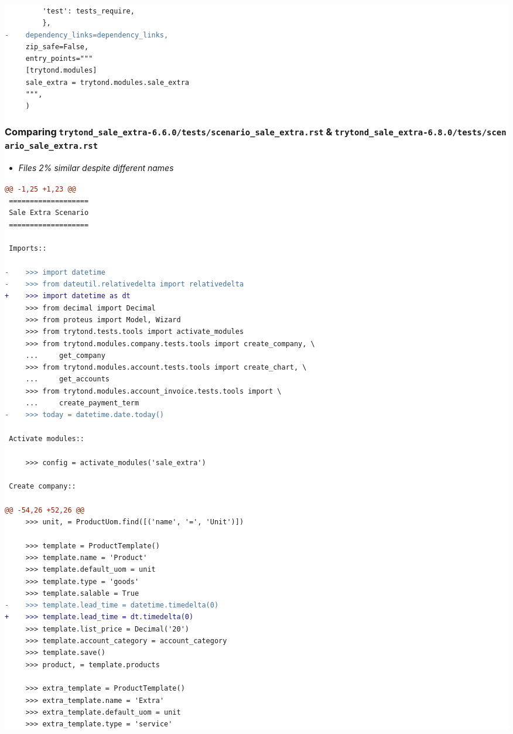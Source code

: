```diff
         'test': tests_require,
         },
-    dependency_links=dependency_links,
     zip_safe=False,
     entry_points="""
     [trytond.modules]
     sale_extra = trytond.modules.sale_extra
     """,
     )
```

### Comparing `trytond_sale_extra-6.6.0/tests/scenario_sale_extra.rst` & `trytond_sale_extra-6.8.0/tests/scenario_sale_extra.rst`

 * *Files 2% similar despite different names*

```diff
@@ -1,25 +1,23 @@
 ===================
 Sale Extra Scenario
 ===================
 
 Imports::
 
-    >>> import datetime
-    >>> from dateutil.relativedelta import relativedelta
+    >>> import datetime as dt
     >>> from decimal import Decimal
     >>> from proteus import Model, Wizard
     >>> from trytond.tests.tools import activate_modules
     >>> from trytond.modules.company.tests.tools import create_company, \
     ...     get_company
     >>> from trytond.modules.account.tests.tools import create_chart, \
     ...     get_accounts
     >>> from trytond.modules.account_invoice.tests.tools import \
     ...     create_payment_term
-    >>> today = datetime.date.today()
 
 Activate modules::
 
     >>> config = activate_modules('sale_extra')
 
 Create company::
 
@@ -54,26 +52,26 @@
     >>> unit, = ProductUom.find([('name', '=', 'Unit')])
 
     >>> template = ProductTemplate()
     >>> template.name = 'Product'
     >>> template.default_uom = unit
     >>> template.type = 'goods'
     >>> template.salable = True
-    >>> template.lead_time = datetime.timedelta(0)
+    >>> template.lead_time = dt.timedelta(0)
     >>> template.list_price = Decimal('20')
     >>> template.account_category = account_category
     >>> template.save()
     >>> product, = template.products
 
     >>> extra_template = ProductTemplate()
     >>> extra_template.name = 'Extra'
     >>> extra_template.default_uom = unit
     >>> extra_template.type = 'service'
```